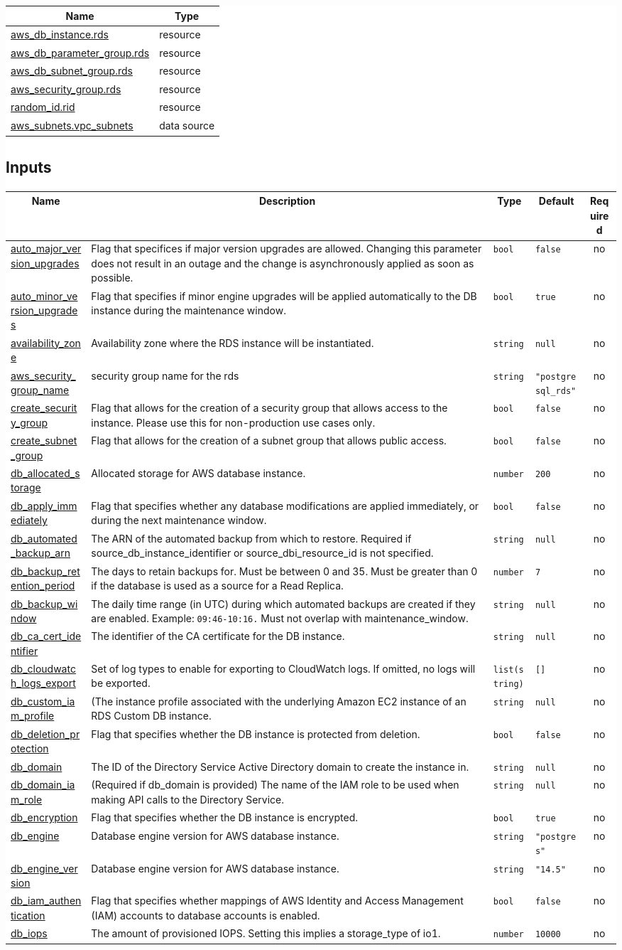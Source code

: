 | Name | Type |
|------|------|
| [aws_db_instance.rds](https://registry.terraform.io/providers/hashicorp/aws/latest/docs/resources/db_instance) | resource |
| [aws_db_parameter_group.rds](https://registry.terraform.io/providers/hashicorp/aws/latest/docs/resources/db_parameter_group) | resource |
| [aws_db_subnet_group.rds](https://registry.terraform.io/providers/hashicorp/aws/latest/docs/resources/db_subnet_group) | resource |
| [aws_security_group.rds](https://registry.terraform.io/providers/hashicorp/aws/latest/docs/resources/security_group) | resource |
| [random_id.rid](https://registry.terraform.io/providers/hashicorp/random/latest/docs/resources/id) | resource |
| [aws_subnets.vpc_subnets](https://registry.terraform.io/providers/hashicorp/aws/latest/docs/data-sources/subnets) | data source |

## Inputs

| Name | Description | Type | Default | Required |
|------|-------------|------|---------|:--------:|
| <a name="input_auto_major_version_upgrades"></a> [auto\_major\_version\_upgrades](#input\_auto\_major\_version\_upgrades) | Flag that specifices if major version upgrades are allowed. Changing this parameter does not result in an outage and the change is asynchronously applied as soon as possible. | `bool` | `false` | no |
| <a name="input_auto_minor_version_upgrades"></a> [auto\_minor\_version\_upgrades](#input\_auto\_minor\_version\_upgrades) | Flag that specifies if minor engine upgrades will be applied automatically to the DB instance during the maintenance window. | `bool` | `true` | no |
| <a name="input_availability_zone"></a> [availability\_zone](#input\_availability\_zone) | Availability zone where the RDS instance will be instantiated. | `string` | `null` | no |
| <a name="input_aws_security_group_name"></a> [aws\_security\_group\_name](#input\_aws\_security\_group\_name) | security group name for the rds | `string` | `"postgresql_rds"` | no |
| <a name="input_create_security_group"></a> [create\_security\_group](#input\_create\_security\_group) | Flag that allows for the creation of a security group that allows access to the instance. Please use this for non-production use cases only. | `bool` | `false` | no |
| <a name="input_create_subnet_group"></a> [create\_subnet\_group](#input\_create\_subnet\_group) | Flag that allows for the creation of a subnet group that allows public access. | `bool` | `false` | no |
| <a name="input_db_allocated_storage"></a> [db\_allocated\_storage](#input\_db\_allocated\_storage) | Allocated storage for AWS database instance. | `number` | `200` | no |
| <a name="input_db_apply_immediately"></a> [db\_apply\_immediately](#input\_db\_apply\_immediately) | Flag that specifies whether any database modifications are applied immediately, or during the next maintenance window. | `bool` | `false` | no |
| <a name="input_db_automated_backup_arn"></a> [db\_automated\_backup\_arn](#input\_db\_automated\_backup\_arn) | The ARN of the automated backup from which to restore. Required if source\_db\_instance\_identifier or source\_dbi\_resource\_id is not specified. | `string` | `null` | no |
| <a name="input_db_backup_retention_period"></a> [db\_backup\_retention\_period](#input\_db\_backup\_retention\_period) | The days to retain backups for. Must be between 0 and 35. Must be greater than 0 if the database is used as a source for a Read Replica. | `number` | `7` | no |
| <a name="input_db_backup_window"></a> [db\_backup\_window](#input\_db\_backup\_window) | The daily time range (in UTC) during which automated backups are created if they are enabled. Example: `09:46-10:16.` Must not overlap with maintenance\_window. | `string` | `null` | no |
| <a name="input_db_ca_cert_identifier"></a> [db\_ca\_cert\_identifier](#input\_db\_ca\_cert\_identifier) | The identifier of the CA certificate for the DB instance. | `string` | `null` | no |
| <a name="input_db_cloudwatch_logs_export"></a> [db\_cloudwatch\_logs\_export](#input\_db\_cloudwatch\_logs\_export) | Set of log types to enable for exporting to CloudWatch logs. If omitted, no logs will be exported. | `list(string)` | `[]` | no |
| <a name="input_db_custom_iam_profile"></a> [db\_custom\_iam\_profile](#input\_db\_custom\_iam\_profile) | (The instance profile associated with the underlying Amazon EC2 instance of an RDS Custom DB instance. | `string` | `null` | no |
| <a name="input_db_deletion_protection"></a> [db\_deletion\_protection](#input\_db\_deletion\_protection) | Flag that specifies whether the DB instance is protected from deletion. | `bool` | `false` | no |
| <a name="input_db_domain"></a> [db\_domain](#input\_db\_domain) | The ID of the Directory Service Active Directory domain to create the instance in. | `string` | `null` | no |
| <a name="input_db_domain_iam_role"></a> [db\_domain\_iam\_role](#input\_db\_domain\_iam\_role) | (Required if db\_domain is provided) The name of the IAM role to be used when making API calls to the Directory Service. | `string` | `null` | no |
| <a name="input_db_encryption"></a> [db\_encryption](#input\_db\_encryption) | Flag that specifies whether the DB instance is encrypted. | `bool` | `true` | no |
| <a name="input_db_engine"></a> [db\_engine](#input\_db\_engine) | Database engine version for AWS database instance. | `string` | `"postgres"` | no |
| <a name="input_db_engine_version"></a> [db\_engine\_version](#input\_db\_engine\_version) | Database engine version for AWS database instance. | `string` | `"14.5"` | no |
| <a name="input_db_iam_authentication"></a> [db\_iam\_authentication](#input\_db\_iam\_authentication) | Flag that specifies whether mappings of AWS Identity and Access Management (IAM) accounts to database accounts is enabled. | `bool` | `false` | no |
| <a name="input_db_iops"></a> [db\_iops](#input\_db\_iops) | The amount of provisioned IOPS. Setting this implies a storage\_type of io1. | `number` | `10000` | no |